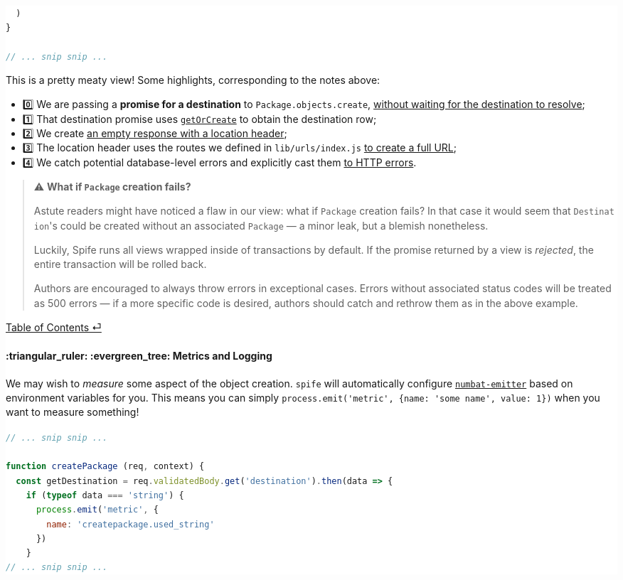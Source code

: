 ```javascript
  )
}

// ... snip snip ...
```

This is a pretty meaty view! Some highlights, corresponding to the notes above:

* :zero: We are passing a **promise for a destination** to
  `Package.objects.create`, [without waiting for the destination 
  to resolve][ormnomnom-resolution];
* :one: That destination promise uses [`getOrCreate`][ormnomnom-getorcreate] to
  obtain the destination row;
* :two: We create [an empty response with a location header][ref-spife-reply];
* :three: The location header uses the routes we defined in `lib/urls/index.js`
  [to create a full URL][reverse-reverse];
* :four: We catch potential database-level errors and explicitly cast them
  [to HTTP errors][bluebird-catch-clause].

> :warning: **What if `Package` creation fails?**
>
> Astute readers might have noticed a flaw in our view: what if `Package`
> creation fails? In that case it would seem that `Destination`'s could be
> created without an associated `Package` — a minor leak, but a blemish
> nonetheless.
>
> Luckily, Spife runs all views wrapped inside of transactions by default. If
> the promise returned by a view is _rejected_, the entire transaction will be
> rolled back.
>
> Authors are encouraged to always throw errors in exceptional cases. Errors
> without associated status codes will be treated as 500 errors — if a more
> specific code is desired, authors should catch and rethrow them as in the
> above example.

[Table of Contents ⏎](#books-table-of-contents)

<a id="metrics-and-logging"></a>

#### :triangular\_ruler: :evergreen\_tree: Metrics and Logging

We may wish to _measure_ some aspect of the object creation. `spife` will
automatically configure [`numbat-emitter`][numbat-emitter] based on environment
variables for you. This means you can simply `process.emit('metric', {name:
'some name', value: 1})` when you want to measure something!

```javascript
// ... snip snip ...

function createPackage (req, context) {
  const getDestination = req.validatedBody.get('destination').then(data => {
    if (typeof data === 'string') {
      process.emit('metric', {
        name: 'createpackage.used_string'
      })
    }
// ... snip snip ...
```


[hateoas]: https://en.wikipedia.org/wiki/HATEOAS
[rest]: https://en.wikipedia.org/wiki/Representational_state_transfer
[routing-reverse]: https://github.com/chrisdickinson/reverse
[pg]: https://github.com/brianc/node-postgres
[pg-db-session]: https://github.com/npm/pg-db-session
[ormnomnom]: https://github.com/chrisdickinson/ormnomnom
[numbat-emitter]: https://github.com/ceejbot/numbat-emitter
[restify-monitor]: https://github.com/npm/restify-monitor
[bole]: http://github.com/rvagg/bole
[request-lifecycle]: ./topics/request-lifecycle.md
[topic-docs]: ./topics
[reference-docs]: ./reference
[babel]: https://babeljs.io/
[ref-spife-request]: ./reference/request.md
[ref-spife-reply]: ./reference/reply.md
[model]: #floppydisk-models
[joi]: https://github.com/hapijs/joi
[ormnomnom-install-postgres]: https://github.com/chrisdickinson/ormnomnom/blob/1de3c2fc89136745436e0cc38ed6bc919e699bbc/docs/getting-started.md#getting-postgres
[ref-spife-validate]: ./reference/decorator-validate.md
[def-decorator]: https://medium.com/google-developers/exploring-es7-decorators-76ecb65fb841#.dnzdeh2v6
[ormnomnom-resolution]: https://github.com/chrisdickinson/ormnomnom/blob/master/docs/making-queries.md#basic-querying
[ormnomnom-getorcreate]: https://github.com/chrisdickinson/ormnomnom/blob/master/docs/ref/dao.md#daomodelgetorcreateobject--promiseboolean-model
[reverse-reverse]: https://github.com/chrisdickinson/reverse#routerreversenamestring-argsobject--string--null
[bluebird-catch-clause]: http://bluebirdjs.com/docs/api/catch.html